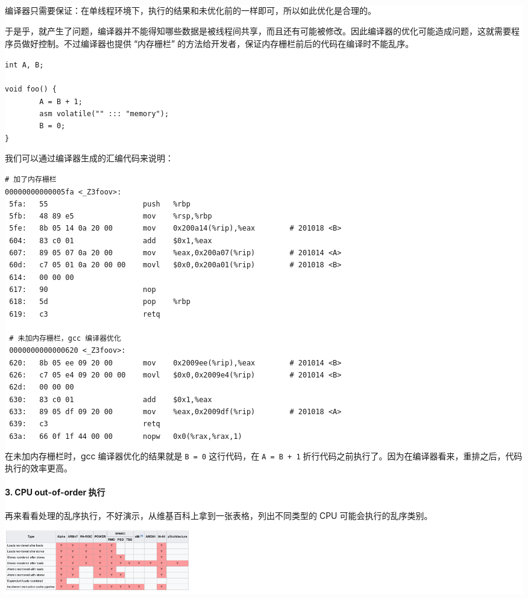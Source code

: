 ```
```

编译器只需要保证：在单线程环境下，执行的结果和未优化前的一样即可，所以如此优化是合理的。

于是乎，就产生了问题，编译器并不能得知哪些数据是被线程间共享，而且还有可能被修改。因此编译器的优化可能造成问题，这就需要程序员做好控制。不过编译器也提供 “内存栅栏” 的方法给开发者，保证内存栅栏前后的代码在编译时不能乱序。

```
int A, B;

void foo() {
		A = B + 1;
		asm volatile("" ::: "memory");
		B = 0;
}
```

我们可以通过编译器生成的汇编代码来说明：

```
# 加了内存栅栏
00000000000005fa <_Z3foov>:
 5fa:   55                      push   %rbp
 5fb:   48 89 e5                mov    %rsp,%rbp
 5fe:   8b 05 14 0a 20 00       mov    0x200a14(%rip),%eax        # 201018 <B>
 604:   83 c0 01                add    $0x1,%eax
 607:   89 05 07 0a 20 00       mov    %eax,0x200a07(%rip)        # 201014 <A>
 60d:   c7 05 01 0a 20 00 00    movl   $0x0,0x200a01(%rip)        # 201018 <B>
 614:   00 00 00
 617:   90                      nop
 618:   5d                      pop    %rbp
 619:   c3                      retq

 # 未加内存栅栏，gcc 编译器优化
 0000000000000620 <_Z3foov>:
 620:   8b 05 ee 09 20 00       mov    0x2009ee(%rip),%eax        # 201014 <B>
 626:   c7 05 e4 09 20 00 00    movl   $0x0,0x2009e4(%rip)        # 201014 <B>
 62d:   00 00 00
 630:   83 c0 01                add    $0x1,%eax
 633:   89 05 df 09 20 00       mov    %eax,0x2009df(%rip)        # 201018 <A>
 639:   c3                      retq
 63a:   66 0f 1f 44 00 00       nopw   0x0(%rax,%rax,1)
```

在未加内存栅栏时，gcc 编译器优化的结果就是 `B = 0` 这行代码，在 `A = B + 1` 折行代码之前执行了。因为在编译器看来，重排之后，代码执行的效率更高。

#### 3. CPU out-of-order 执行

再来看看处理的乱序执行，不好演示，从维基百科上拿到一张表格，列出不同类型的 CPU 可能会执行的乱序类别。

<img src="./image/cpu乱序执行图.png" style="zoom:30%;" />
